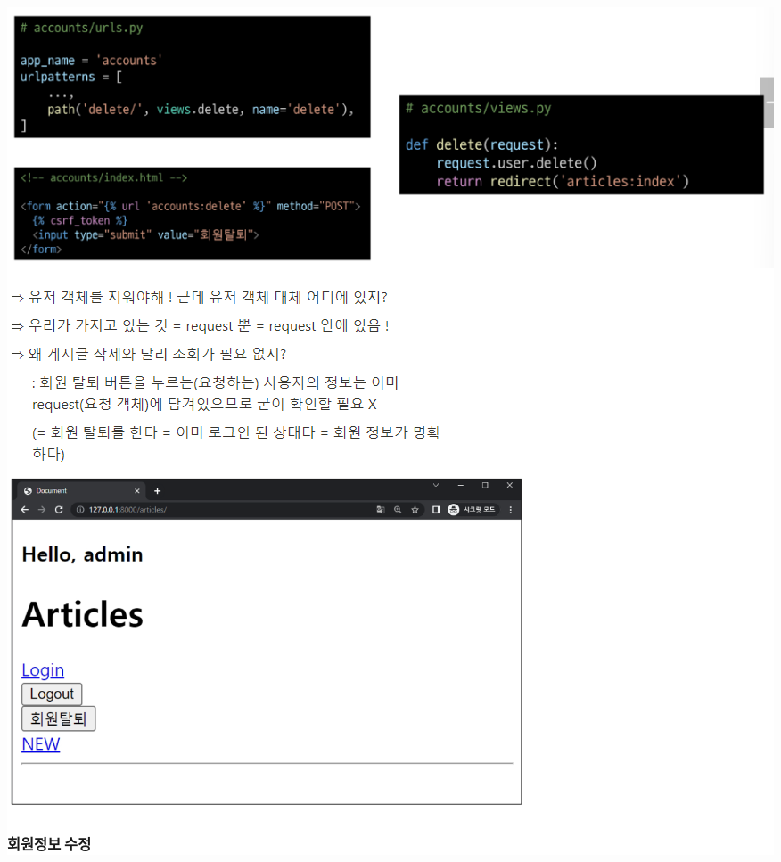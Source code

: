   ![](1004_1005_assets/2023-10-07-13-52-17-image.png)
  
  ![](1004_1005_assets/2023-10-07-15-58-35-image.png)![](1004_1005_assets/2023-10-07-13-52-28-image.png)

### 회원정보 수정
